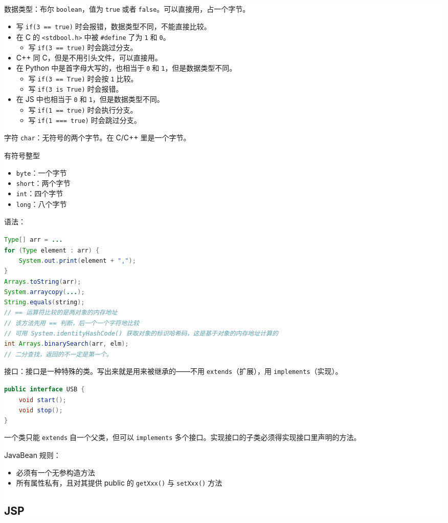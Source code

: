 数据类型：布尔 `boolean`，值为 `true` 或者 `false`。可以直接用，占一个字节。

- 写 `if(3 == true)` 时会报错，数据类型不同，不能直接比较。
- 在 C 的 `<stdbool.h>` 中被 `#define` 了为 `1` 和 `0`。
  - 写 `if(3 == true)` 时会跳过分支。
- C++ 同 C，但是不用引头文件，可以直接用。
- 在 Python 中是首字母大写的，也相当于 `0` 和 `1`，但是数据类型不同。
  - 写 `if(3 == True)` 时会按 `1` 比较。
  - 写 `if(3 is True)` 时会报错。
- 在 JS 中也相当于 `0` 和 `1`，但是数据类型不同。
  - 写 `if(1 == true)` 时会执行分支。
  - 写 `if(1 === true)` 时会跳过分支。

字符 `char`：无符号的两个字节。在 C/C++ 里是一个字节。

有符号整型

- `byte`：一个字节
- `short`：两个字节
- `int`：四个字节
- `long`：八个字节

语法：

```java
Type[] arr = ...
for (Type element : arr) {
    System.out.print(element + ",");
}
Arrays.toString(arr);
System.arraycopy(...);
String.equals(string);
// == 运算符比较的是两对象的内存地址
// 该方法先用 == 判断，后一个一个字符地比较
// 可用 System.identityHashCode() 获取对象的标识哈希码，这是基于对象的内存地址计算的
int Arrays.binarySearch(arr, elm);
// 二分查找，返回的不一定是第一个。
```

接口：接口是一种特殊的类。写出来就是用来被继承的——不用 `extends`（扩展），用 `implements`（实现）。

```java
public interface USB {
    void start();
    void stop();
}
```

一个类只能 `extends` 自一个父类，但可以 `implements` 多个接口。实现接口的子类必须得实现接口里声明的方法。

JavaBean 规则：

- 必须有一个无参构造方法
- 所有属性私有，且对其提供 public 的 `getXxx()` 与 `setXxx()` 方法

## JSP
